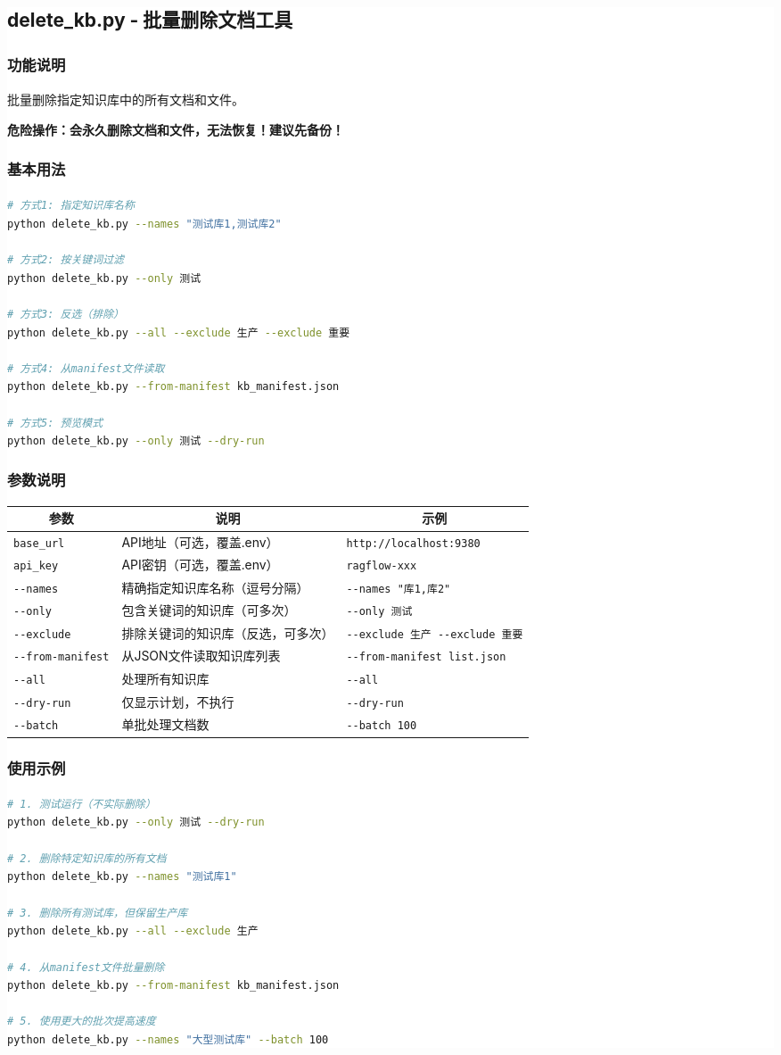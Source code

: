 ## delete_kb.py - 批量删除文档工具

### 功能说明

批量删除指定知识库中的所有文档和文件。

**危险操作：会永久删除文档和文件，无法恢复！建议先备份！**

### 基本用法

```bash
# 方式1: 指定知识库名称
python delete_kb.py --names "测试库1,测试库2"

# 方式2: 按关键词过滤
python delete_kb.py --only 测试

# 方式3: 反选（排除）
python delete_kb.py --all --exclude 生产 --exclude 重要

# 方式4: 从manifest文件读取
python delete_kb.py --from-manifest kb_manifest.json

# 方式5: 预览模式
python delete_kb.py --only 测试 --dry-run
```

### 参数说明

| 参数 | 说明 | 示例 |
|-----|------|------|
| `base_url` | API地址（可选，覆盖.env） | `http://localhost:9380` |
| `api_key` | API密钥（可选，覆盖.env） | `ragflow-xxx` |
| `--names` | 精确指定知识库名称（逗号分隔） | `--names "库1,库2"` |
| `--only` | 包含关键词的知识库（可多次） | `--only 测试` |
| `--exclude` | 排除关键词的知识库（反选，可多次） | `--exclude 生产 --exclude 重要` |
| `--from-manifest` | 从JSON文件读取知识库列表 | `--from-manifest list.json` |
| `--all` | 处理所有知识库 | `--all` |
| `--dry-run` | 仅显示计划，不执行 | `--dry-run` |
| `--batch` | 单批处理文档数 | `--batch 100` |

### 使用示例

```bash
# 1. 测试运行（不实际删除）
python delete_kb.py --only 测试 --dry-run

# 2. 删除特定知识库的所有文档
python delete_kb.py --names "测试库1"

# 3. 删除所有测试库，但保留生产库
python delete_kb.py --all --exclude 生产

# 4. 从manifest文件批量删除
python delete_kb.py --from-manifest kb_manifest.json

# 5. 使用更大的批次提高速度
python delete_kb.py --names "大型测试库" --batch 100
```